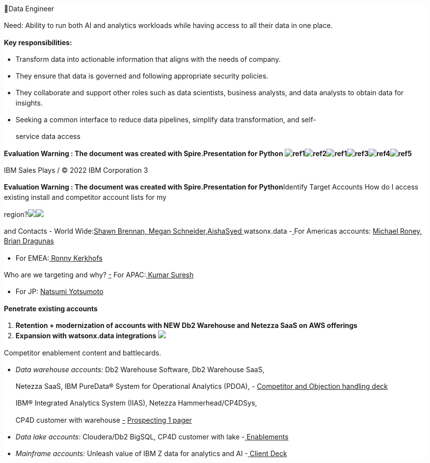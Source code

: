 Data Engineer

Need: Ability to run both AI and analytics workloads while having access to all their data in one place.

**Key responsibilities:**

- Transform data into actionable information that aligns with the needs of company.
- They ensure that data is governed and following appropriate security policies.
- They collaborate and support other roles such as data scientists, business analysts, and data analysts to obtain data for insights.
- Seeking a common interface to reduce data pipelines, simplify data transformation, and self-

  service data access 

**Evaluation Warning : The document was created with Spire.Presentation for Python ![ref1]![ref2]![ref1]![ref3]![ref4]![ref5]**

IBM Sales Plays / © 2022 IBM Corporation 3


**Evaluation Warning : The document was created with Spire.Presentation for Python**Identify Target Accounts  How do I access existing install and competitor account lists for my 

region?![](Aspose.Words.9042adf0-90e4-46f7-94a1-1b8a20e0b72e.011.png)![](Aspose.Words.9042adf0-90e4-46f7-94a1-1b8a20e0b72e.012.png)

and Contacts - World Wide:[Shawn Brennan, ](mailto:sbrennan@us.ibm.com)[Megan Schneider,](mailto:Meganpschneider@ibm.com)[AishaSyed ](mailto:Aisha.Syed@ibm.com)watsonx.data -[ ](mailto:Aisha.Syed@ibm.com)For Americas accounts: [Michael Roney, Brian](mailto:Michael.Roney@ibm.com)[ Dragunas](http://btdragun@us.ibm.com)

- For EMEA:[ Ronny Kerkhofs ](http://Ronny_Kerkhofs@be.ibm.com)

Who are we targeting and why?  [-](http://Ronny_Kerkhofs@be.ibm.com) For APAC:[ Kumar Suresh](http://kumars@sg.ibm.com)

- For JP: [Natsumi Yotsumoto](http://Natsumi.Yotsumoto1@ibm.com)

**Penetrate existing accounts** 

1. **Retention + modernization of accounts with NEW Db2 Warehouse and Netezza SaaS on AWS offerings** 
1. **Expansion with watsonx.data integrations  ![](Aspose.Words.9042adf0-90e4-46f7-94a1-1b8a20e0b72e.013.png)**

Competitor enablement content and battlecards. 

- *Data warehouse accounts:* Db2 Warehouse Software, Db2 Warehouse SaaS, 

  Netezza SaaS, IBM PureData® System for Operational Analytics (PDOA),  - [Competitor and Objection handling deck](https://ibm.seismic.com/Link/Content/DCT3qFJGqhDX7GmX8g3489BQbgPV)

  IBM® Integrated Analytics System (IIAS), Netezza Hammerhead/CP4DSys, 

  CP4D customer with warehouse [-](https://ibm.seismic.com/Link/Content/DCT3qFJGqhDX7GmX8g3489BQbgPV) [Prospecting 1 pager ](https://ibm.seismic.com/Link/Content/DCDmmRJDR3cBG8qHqHPdRmg8mX8j)

- *Data lake accounts*: Cloudera/Db2 BigSQL, CP4D customer with lake -[ ](https://ibm.seismic.com/Link/Content/DCDmmRJDR3cBG8qHqHPdRmg8mX8j)[Enablements ](https://secure.video.ibm.com/channel/24708025/video/132711938)
- *Mainframe accounts:* Unleash value of IBM Z data for analytics and AI -[ ](https://secure.video.ibm.com/channel/24708025/video/132711938)[Client Deck](https://ibm.seismic.com/Link/Content/DCqcbD9HD73gCGFDFWDdRcfc8cFB)


[ref1]: Aspose.Words.9042adf0-90e4-46f7-94a1-1b8a20e0b72e.006.png
[ref2]: Aspose.Words.9042adf0-90e4-46f7-94a1-1b8a20e0b72e.007.png
[ref3]: Aspose.Words.9042adf0-90e4-46f7-94a1-1b8a20e0b72e.008.png
[ref4]: Aspose.Words.9042adf0-90e4-46f7-94a1-1b8a20e0b72e.009.png
[ref5]: Aspose.Words.9042adf0-90e4-46f7-94a1-1b8a20e0b72e.010.png
[ref6]: Aspose.Words.9042adf0-90e4-46f7-94a1-1b8a20e0b72e.016.png
[ref7]: Aspose.Words.9042adf0-90e4-46f7-94a1-1b8a20e0b72e.017.png
[ref8]: Aspose.Words.9042adf0-90e4-46f7-94a1-1b8a20e0b72e.018.png
[ref9]: Aspose.Words.9042adf0-90e4-46f7-94a1-1b8a20e0b72e.021.png
[ref10]: Aspose.Words.9042adf0-90e4-46f7-94a1-1b8a20e0b72e.022.png
[ref11]: Aspose.Words.9042adf0-90e4-46f7-94a1-1b8a20e0b72e.023.png
[ref12]: Aspose.Words.9042adf0-90e4-46f7-94a1-1b8a20e0b72e.024.png
[ref13]: Aspose.Words.9042adf0-90e4-46f7-94a1-1b8a20e0b72e.025.png
[ref14]: Aspose.Words.9042adf0-90e4-46f7-94a1-1b8a20e0b72e.026.png
[ref15]: Aspose.Words.9042adf0-90e4-46f7-94a1-1b8a20e0b72e.027.png
[ref16]: Aspose.Words.9042adf0-90e4-46f7-94a1-1b8a20e0b72e.028.png
[ref17]: Aspose.Words.9042adf0-90e4-46f7-94a1-1b8a20e0b72e.031.png
[ref18]: Aspose.Words.9042adf0-90e4-46f7-94a1-1b8a20e0b72e.035.png
